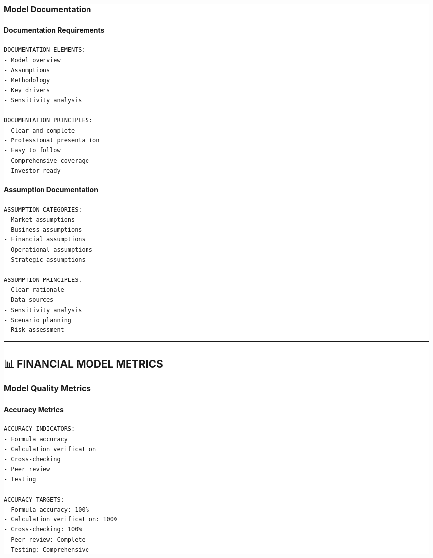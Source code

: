 ### **Model Documentation**

#### **Documentation Requirements**
```
DOCUMENTATION ELEMENTS:
- Model overview
- Assumptions
- Methodology
- Key drivers
- Sensitivity analysis

DOCUMENTATION PRINCIPLES:
- Clear and complete
- Professional presentation
- Easy to follow
- Comprehensive coverage
- Investor-ready
```

#### **Assumption Documentation**
```
ASSUMPTION CATEGORIES:
- Market assumptions
- Business assumptions
- Financial assumptions
- Operational assumptions
- Strategic assumptions

ASSUMPTION PRINCIPLES:
- Clear rationale
- Data sources
- Sensitivity analysis
- Scenario planning
- Risk assessment
```

---

## 📊 **FINANCIAL MODEL METRICS**

### **Model Quality Metrics**

#### **Accuracy Metrics**
```
ACCURACY INDICATORS:
- Formula accuracy
- Calculation verification
- Cross-checking
- Peer review
- Testing

ACCURACY TARGETS:
- Formula accuracy: 100%
- Calculation verification: 100%
- Cross-checking: 100%
- Peer review: Complete
- Testing: Comprehensive
```
